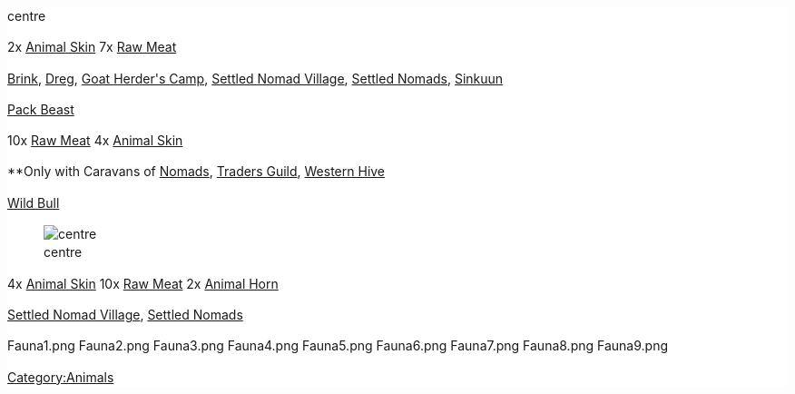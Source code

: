 <figcaption>centre</figcaption>
</figure></td>
<td><p>2x <a href="Animal_Skin" title="wikilink">Animal Skin</a> 7x <a
href="Raw_Meat" title="wikilink">Raw Meat</a></p></td>
<td><p><a href="Brink" title="wikilink">Brink</a>, <a href="Dreg"
title="wikilink">Dreg</a>, <a href="Goat_Herder&#39;s_Camp"
title="wikilink">Goat Herder's Camp</a>, <a href="Settled_Nomad_Village"
title="wikilink">Settled Nomad Village</a>, <a href="Settled_Nomads"
title="wikilink">Settled Nomads</a>, <a href="Sinkuun"
title="wikilink">Sinkuun</a></p></td>
</tr>
<tr class="even">
<td><p><a href="Pack_Beast" title="wikilink">Pack Beast</a></p></td>
<td></td>
<td><p>10x <a href="Raw_Meat" title="wikilink">Raw Meat</a> 4x <a
href="Animal_Skin" title="wikilink">Animal Skin</a></p></td>
<td><p>**Only with Caravans of <a href="Nomads"
title="wikilink">Nomads</a>, <a href="Traders_Guild"
title="wikilink">Traders Guild</a>, <a href="Western_Hive"
title="wikilink">Western Hive</a></p></td>
</tr>
<tr class="odd">
<td><p><a href="Wild_Bull" title="wikilink">Wild Bull</a></p></td>
<td><figure>
<img src="Bull.jpg" title="centre" />
<figcaption>centre</figcaption>
</figure></td>
<td><p>4x <a href="Animal_Skin" title="wikilink">Animal Skin</a> 10x <a
href="Raw_Meat" title="wikilink">Raw Meat</a> 2x <a href="Animal_Horn"
title="wikilink">Animal Horn</a></p></td>
<td><p><a href="Settled_Nomad_Village" title="wikilink">Settled Nomad
Village</a>, <a href="Settled_Nomads" title="wikilink">Settled
Nomads</a></p></td>
</tr>
</tbody>
</table>

Fauna1.png Fauna2.png Fauna3.png Fauna4.png Fauna5.png Fauna6.png
Fauna7.png Fauna8.png Fauna9.png

[Category:Animals](Category:Animals "wikilink")